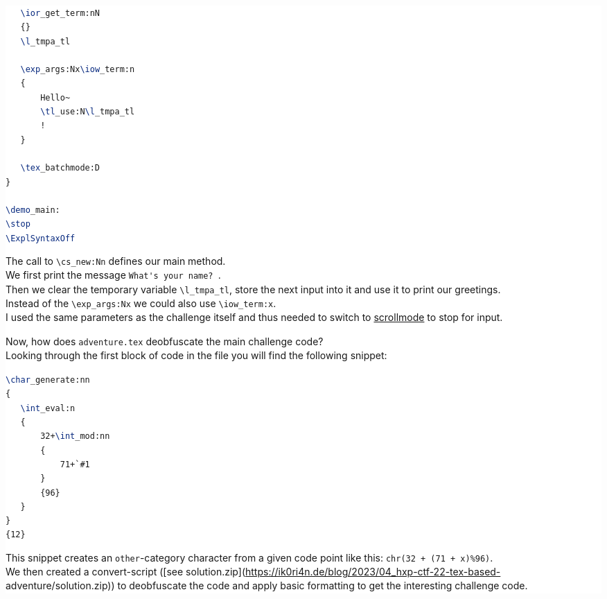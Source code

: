 ```latex  
   \ior_get_term:nN  
   {}  
   \l_tmpa_tl

   \exp_args:Nx\iow_term:n  
   {  
       Hello~  
       \tl_use:N\l_tmpa_tl  
       !  
   }

   \tex_batchmode:D  
}

\demo_main:  
\stop  
\ExplSyntaxOff  
```

The call to `\cs_new:Nn` defines our main method.  
We first print the message `What's your name? `.  
Then we clear the temporary variable `\l_tmpa_tl`, store the next input into
it and use it to print our greetings.  
Instead of the `\exp_args:Nx` we could also use `\iow_term:x`.  
I used the same parameters as the challenge itself and thus needed to switch
to [scrollmode](http://latexref.xyz/Command-line-options.html) to stop for
input.

Now, how does `adventure.tex` deobfuscate the main challenge code?  
Looking through the first block of code in the file you will find the
following snippet:

```tex  
\char_generate:nn  
{  
   \int_eval:n  
   {  
       32+\int_mod:nn  
       {  
           71+`#1  
       }  
       {96}  
   }  
}  
{12}  
```

This snippet creates an `other`-category character from a given code point
like this: `chr(32 + (71 + x)%96)`.  
We then created a convert-script ([see
solution.zip](https://ik0ri4n.de/blog/2023/04_hxp-ctf-22-tex-based-
adventure/solution.zip)) to deobfuscate the code and apply basic formatting to
get the interesting challenge code.
